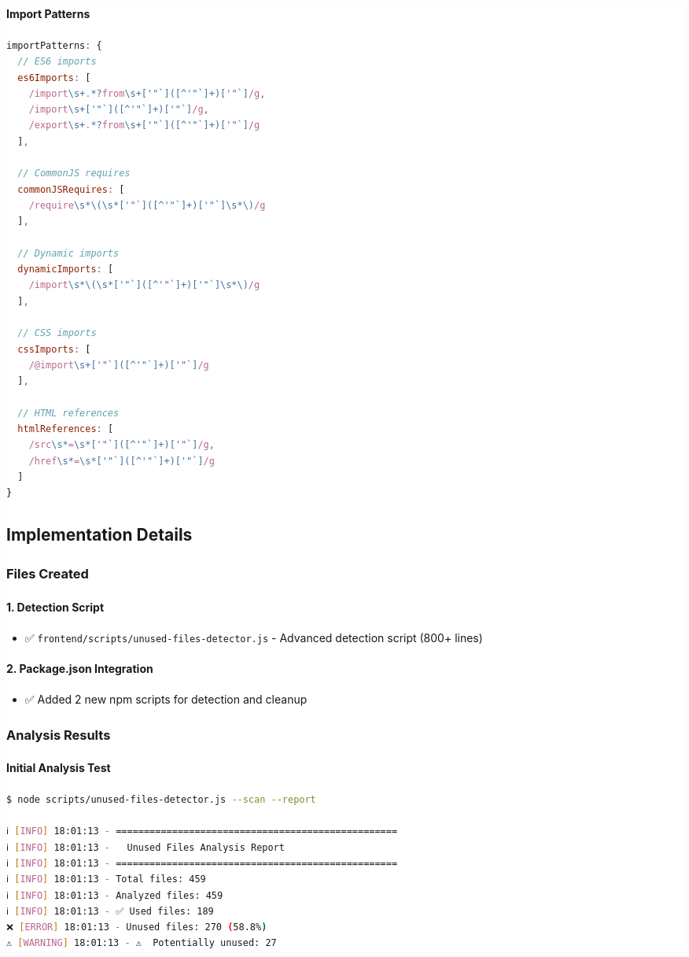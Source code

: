 #### Import Patterns
```javascript
importPatterns: {
  // ES6 imports
  es6Imports: [
    /import\s+.*?from\s+['"`]([^'"`]+)['"`]/g,
    /import\s+['"`]([^'"`]+)['"`]/g,
    /export\s+.*?from\s+['"`]([^'"`]+)['"`]/g
  ],
  
  // CommonJS requires
  commonJSRequires: [
    /require\s*\(\s*['"`]([^'"`]+)['"`]\s*\)/g
  ],
  
  // Dynamic imports
  dynamicImports: [
    /import\s*\(\s*['"`]([^'"`]+)['"`]\s*\)/g
  ],
  
  // CSS imports
  cssImports: [
    /@import\s+['"`]([^'"`]+)['"`]/g
  ],
  
  // HTML references
  htmlReferences: [
    /src\s*=\s*['"`]([^'"`]+)['"`]/g,
    /href\s*=\s*['"`]([^'"`]+)['"`]/g
  ]
}
```

## Implementation Details

### Files Created

#### 1. Detection Script
- ✅ `frontend/scripts/unused-files-detector.js` - Advanced detection script (800+ lines)

#### 2. Package.json Integration
- ✅ Added 2 new npm scripts for detection and cleanup

### Analysis Results

#### Initial Analysis Test
```bash
$ node scripts/unused-files-detector.js --scan --report

ℹ️ [INFO] 18:01:13 - ==================================================
ℹ️ [INFO] 18:01:13 -   Unused Files Analysis Report
ℹ️ [INFO] 18:01:13 - ==================================================
ℹ️ [INFO] 18:01:13 - Total files: 459
ℹ️ [INFO] 18:01:13 - Analyzed files: 459
ℹ️ [INFO] 18:01:13 - ✅ Used files: 189
❌ [ERROR] 18:01:13 - Unused files: 270 (58.8%)
⚠️ [WARNING] 18:01:13 - ⚠️  Potentially unused: 27
```
